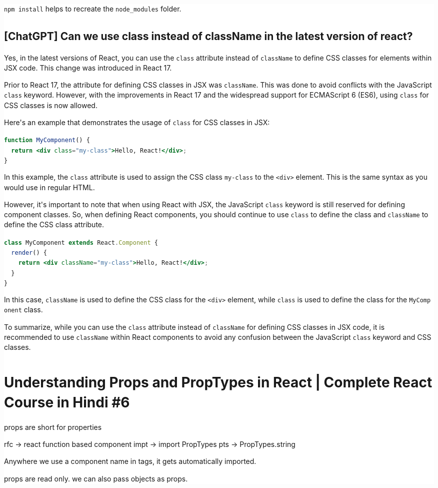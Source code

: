 `npm install` helps to recreate the `node_modules` folder.

## [ChatGPT] Can we use class instead of className in the latest version of react?

Yes, in the latest versions of React, you can use the `class` attribute instead of `className` to define CSS classes for elements within JSX code. This change was introduced in React 17.

Prior to React 17, the attribute for defining CSS classes in JSX was `className`. This was done to avoid conflicts with the JavaScript `class` keyword. However, with the improvements in React 17 and the widespread support for ECMAScript 6 (ES6), using `class` for CSS classes is now allowed.

Here's an example that demonstrates the usage of `class` for CSS classes in JSX:

```jsx
function MyComponent() {
  return <div class="my-class">Hello, React!</div>;
}
```

In this example, the `class` attribute is used to assign the CSS class `my-class` to the `<div>` element. This is the same syntax as you would use in regular HTML.

However, it's important to note that when using React with JSX, the JavaScript `class` keyword is still reserved for defining component classes. So, when defining React components, you should continue to use `class` to define the class and `className` to define the CSS class attribute.

```jsx
class MyComponent extends React.Component {
  render() {
    return <div className="my-class">Hello, React!</div>;
  }
}
```

In this case, `className` is used to define the CSS class for the `<div>` element, while `class` is used to define the class for the `MyComponent` class.

To summarize, while you can use the `class` attribute instead of `className` for defining CSS classes in JSX code, it is recommended to use `className` within React components to avoid any confusion between the JavaScript `class` keyword and CSS classes.

# Understanding Props and PropTypes in React | Complete React Course in Hindi #6

props are short for properties

rfc -> react function based component
impt -> import PropTypes
pts -> PropTypes.string

Anywhere we use a component name in tags, it gets automatically imported.

props are read only.
we can also pass objects as props.
